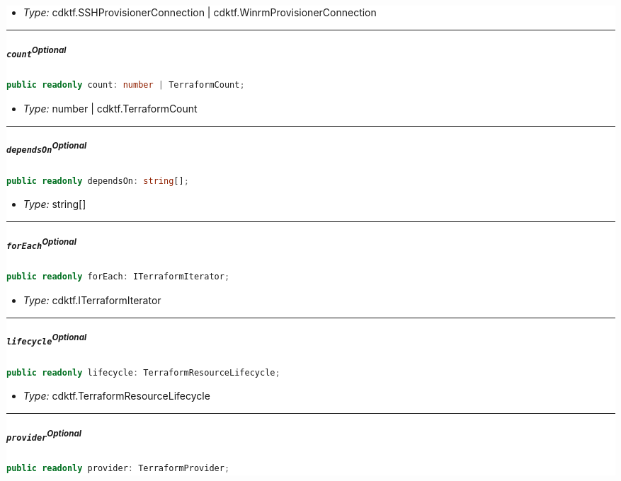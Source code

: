 - *Type:* cdktf.SSHProvisionerConnection | cdktf.WinrmProvisionerConnection

---

##### `count`<sup>Optional</sup> <a name="count" id="@cdktf/provider-tfe.terraformVersion.TerraformVersion.property.count"></a>

```typescript
public readonly count: number | TerraformCount;
```

- *Type:* number | cdktf.TerraformCount

---

##### `dependsOn`<sup>Optional</sup> <a name="dependsOn" id="@cdktf/provider-tfe.terraformVersion.TerraformVersion.property.dependsOn"></a>

```typescript
public readonly dependsOn: string[];
```

- *Type:* string[]

---

##### `forEach`<sup>Optional</sup> <a name="forEach" id="@cdktf/provider-tfe.terraformVersion.TerraformVersion.property.forEach"></a>

```typescript
public readonly forEach: ITerraformIterator;
```

- *Type:* cdktf.ITerraformIterator

---

##### `lifecycle`<sup>Optional</sup> <a name="lifecycle" id="@cdktf/provider-tfe.terraformVersion.TerraformVersion.property.lifecycle"></a>

```typescript
public readonly lifecycle: TerraformResourceLifecycle;
```

- *Type:* cdktf.TerraformResourceLifecycle

---

##### `provider`<sup>Optional</sup> <a name="provider" id="@cdktf/provider-tfe.terraformVersion.TerraformVersion.property.provider"></a>

```typescript
public readonly provider: TerraformProvider;
```
